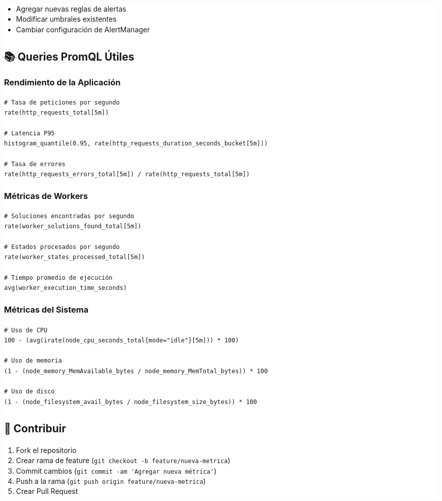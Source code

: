 - Agregar nuevas reglas de alertas
- Modificar umbrales existentes
- Cambiar configuración de AlertManager

## 📚 Queries PromQL Útiles

### Rendimiento de la Aplicación

```promql
# Tasa de peticiones por segundo
rate(http_requests_total[5m])

# Latencia P95
histogram_quantile(0.95, rate(http_requests_duration_seconds_bucket[5m]))

# Tasa de errores
rate(http_requests_errors_total[5m]) / rate(http_requests_total[5m])
```

### Métricas de Workers

```promql
# Soluciones encontradas por segundo
rate(worker_solutions_found_total[5m])

# Estados procesados por segundo
rate(worker_states_processed_total[5m])

# Tiempo promedio de ejecución
avg(worker_execution_time_seconds)
```

### Métricas del Sistema

```promql
# Uso de CPU
100 - (avg(irate(node_cpu_seconds_total{mode="idle"}[5m])) * 100)

# Uso de memoria
(1 - (node_memory_MemAvailable_bytes / node_memory_MemTotal_bytes)) * 100

# Uso de disco
(1 - (node_filesystem_avail_bytes / node_filesystem_size_bytes)) * 100
```

## 🤝 Contribuir

1. Fork el repositorio
2. Crear rama de feature (`git checkout -b feature/nueva-metrica`)
3. Commit cambios (`git commit -am 'Agregar nueva métrica'`)
4. Push a la rama (`git push origin feature/nueva-metrica`)
5. Crear Pull Request
